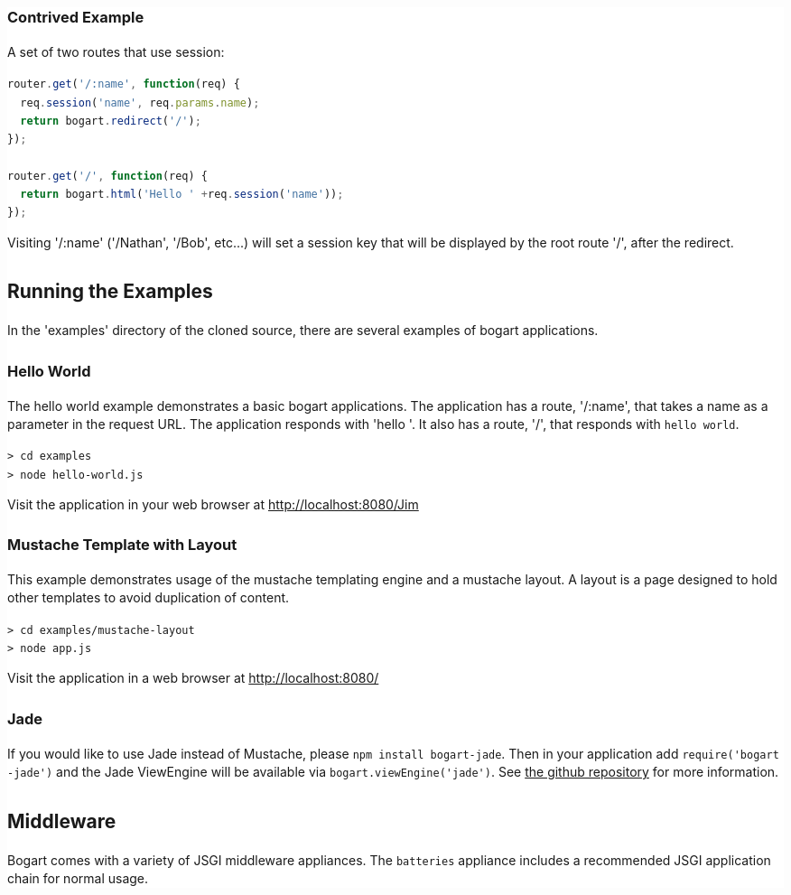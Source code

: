 ### Contrived Example

A set of two routes that use session:

```javascript
router.get('/:name', function(req) {
  req.session('name', req.params.name);
  return bogart.redirect('/');
});

router.get('/', function(req) {
  return bogart.html('Hello ' +req.session('name'));
});
```

Visiting '/:name' ('/Nathan', '/Bob', etc...) will set a session key that will be displayed by the root
route '/', after the redirect.

## Running the Examples

In the 'examples' directory of the cloned source, there are several examples of bogart applications.

### Hello World

The hello world example demonstrates a basic bogart applications.  The application has a route, '/:name', that takes a name
as a parameter in the request URL.  The application responds with 'hello <name>'.  It also has a route, '/', that responds with `hello world`.

    > cd examples
    > node hello-world.js

Visit the application in your web browser at [http://localhost:8080/Jim](http://localhost:8080/Jim)

### Mustache Template with Layout

This example demonstrates usage of the mustache templating engine and a mustache layout.  A layout is a page designed
to hold other templates to avoid duplication of content.

    > cd examples/mustache-layout
    > node app.js

Visit the application in a web browser at [http://localhost:8080/](http://localhost:8080)

### Jade

If you would like to use Jade instead of Mustache, please `npm install bogart-jade`. Then in
your application add `require('bogart-jade')` and the Jade ViewEngine will be available via
`bogart.viewEngine('jade')`. See [the github repository](https://github.com/nrstott/bogart-jade) for more information.

## Middleware
Bogart comes with a variety of JSGI middleware appliances. The `batteries` appliance includes a recommended JSGI application chain for
normal usage.
